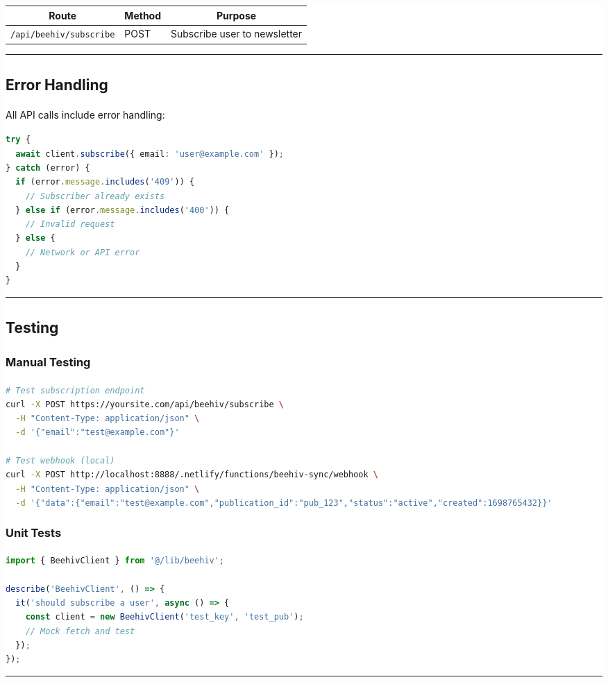| Route | Method | Purpose |
|-------|--------|---------|
| `/api/beehiv/subscribe` | POST | Subscribe user to newsletter |

---

## Error Handling

All API calls include error handling:

```typescript
try {
  await client.subscribe({ email: 'user@example.com' });
} catch (error) {
  if (error.message.includes('409')) {
    // Subscriber already exists
  } else if (error.message.includes('400')) {
    // Invalid request
  } else {
    // Network or API error
  }
}
```

---

## Testing

### Manual Testing

```bash
# Test subscription endpoint
curl -X POST https://yoursite.com/api/beehiv/subscribe \
  -H "Content-Type: application/json" \
  -d '{"email":"test@example.com"}'

# Test webhook (local)
curl -X POST http://localhost:8888/.netlify/functions/beehiv-sync/webhook \
  -H "Content-Type: application/json" \
  -d '{"data":{"email":"test@example.com","publication_id":"pub_123","status":"active","created":1698765432}}'
```

### Unit Tests

```typescript
import { BeehivClient } from '@/lib/beehiv';

describe('BeehivClient', () => {
  it('should subscribe a user', async () => {
    const client = new BeehivClient('test_key', 'test_pub');
    // Mock fetch and test
  });
});
```

---